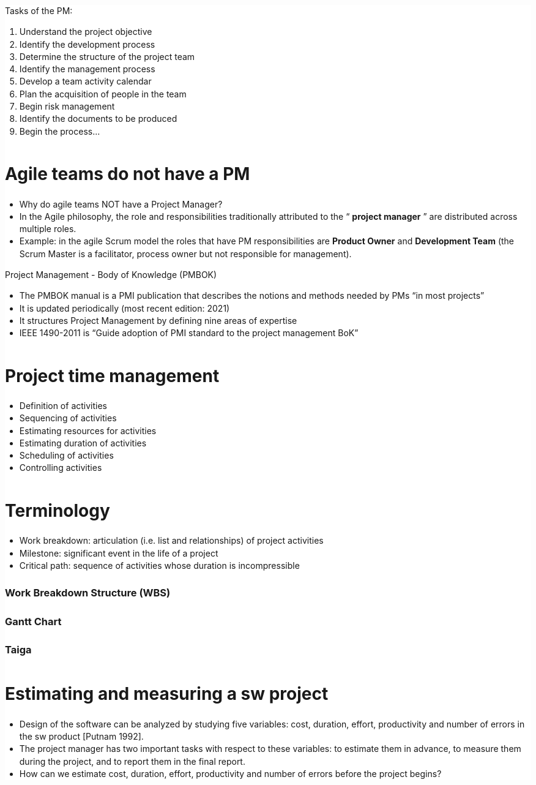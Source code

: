 Tasks of the PM:
1. Understand the project objective
2. Identify the development process
3. Determine the structure of the project team
4. Identify the management process
5. Develop a team activity calendar
6. Plan the acquisition of people in the team
7. Begin risk management
8. Identify the documents to be produced
9. Begin the process...

# Agile teams do not have a PM
- Why do agile teams NOT have a Project Manager?
- In the Agile philosophy, the role and responsibilities traditionally attributed to the “ **project manager** ” are distributed across multiple roles.
- Example: in the agile Scrum model the roles that have PM responsibilities are **Product Owner** and **Development Team** (the Scrum Master is a facilitator, process owner but not responsible for management).

Project Management - Body of Knowledge (PMBOK)

- The PMBOK manual is a PMI publication that describes the notions and methods needed by PMs “in most projects”
- It is updated periodically (most recent edition: 2021)
- It structures Project Management by defining nine areas of expertise
- IEEE 1490-2011 is “Guide adoption of PMI standard to the project management BoK”

# Project time management
- Definition of activities
- Sequencing of activities
- Estimating resources for activities
- Estimating duration of activities
- Scheduling of activities
- Controlling activities

# Terminology
- Work breakdown: articulation (i.e. list and relationships) of project activities
- Milestone: significant event in the life of a project
- Critical path: sequence of activities whose duration is incompressible

### Work Breakdown Structure (WBS)
### Gantt Chart
### Taiga

# Estimating and measuring a sw project
- Design of the software can be analyzed by studying five variables: cost, duration, effort, productivity and number of errors in the sw product [Putnam 1992].
- The project manager has two important tasks with respect to these variables: to estimate them in advance, to measure them during the project, and to report them in the final report.
- How can we estimate cost, duration, effort, productivity and number of errors before the project begins?
